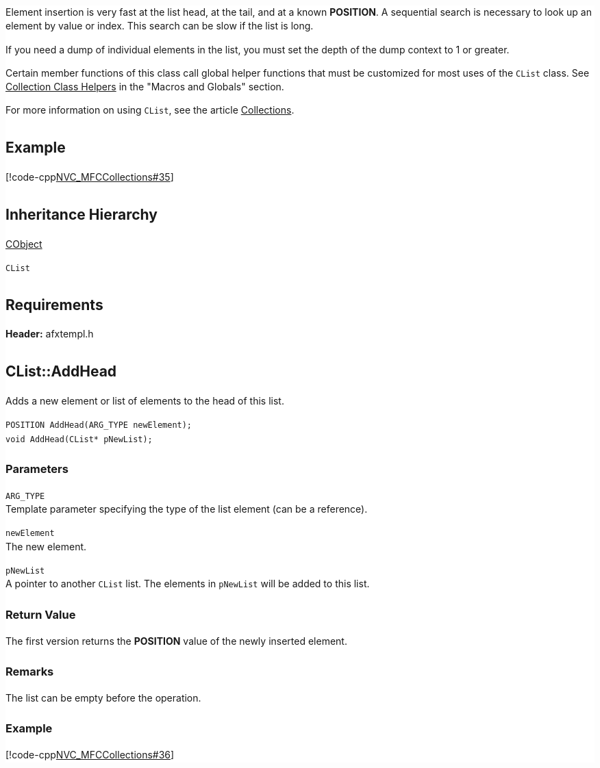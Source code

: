  Element insertion is very fast at the list head, at the tail, and at a known **POSITION**. A sequential search is necessary to look up an element by value or index. This search can be slow if the list is long.  
  
 If you need a dump of individual elements in the list, you must set the depth of the dump context to 1 or greater.  
  
 Certain member functions of this class call global helper functions that must be customized for most uses of the `CList` class. See [Collection Class Helpers](../../mfc/reference/collection-class-helpers.md) in the "Macros and Globals" section.  
  
 For more information on using `CList`, see the article [Collections](../../mfc/collections.md).  
  
## Example  
 [!code-cpp[NVC_MFCCollections#35](../../mfc/codesnippet/cpp/clist-class_1.cpp)]  
  
## Inheritance Hierarchy  
 [CObject](../../mfc/reference/cobject-class.md)  
  
 `CList`  
  
## Requirements  
 **Header:** afxtempl.h  
  
##  <a name="addhead"></a>  CList::AddHead  
 Adds a new element or list of elements to the head of this list.  
  
```  
POSITION AddHead(ARG_TYPE newElement);  
void AddHead(CList* pNewList);
```  
  
### Parameters  
 `ARG_TYPE`  
 Template parameter specifying the type of the list element (can be a reference).  
  
 `newElement`  
 The new element.  
  
 `pNewList`  
 A pointer to another `CList` list. The elements in `pNewList` will be added to this list.  
  
### Return Value  
 The first version returns the **POSITION** value of the newly inserted element.  
  
### Remarks  
 The list can be empty before the operation.  
  
### Example  
 [!code-cpp[NVC_MFCCollections#36](../../mfc/codesnippet/cpp/clist-class_2.cpp)]  
  